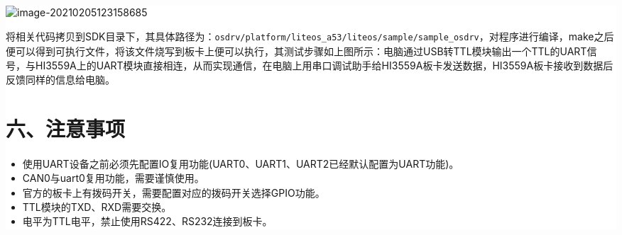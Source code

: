 ![image-20210205123158685](../images/image-20210205123158685.png)

​		将相关代码拷贝到SDK目录下，其具体路径为：```osdrv/platform/liteos_a53/liteos/sample/sample_osdrv```，对程序进行编译，make之后便可以得到可执行文件，将该文件烧写到板卡上便可以执行，其测试步骤如上图所示：电脑通过USB转TTL模块输出一个TTL的UART信号，与HI3559A上的UART模块直接相连，从而实现通信，在电脑上用串口调试助手给HI3559A板卡发送数据，HI3559A板卡接收到数据后反馈同样的信息给电脑。

# 六、注意事项

* 使用UART设备之前必须先配置IO复用功能(UART0、UART1、UART2已经默认配置为UART功能)。
* CAN0与uart0复用功能，需要谨慎使用。
* 官方的板卡上有拨码开关，需要配置对应的拨码开关选择GPIO功能。
* TTL模块的TXD、RXD需要交换。
* 电平为TTL电平，禁止使用RS422、RS232连接到板卡。
<script src="../js/mermaid.min.js"></script>